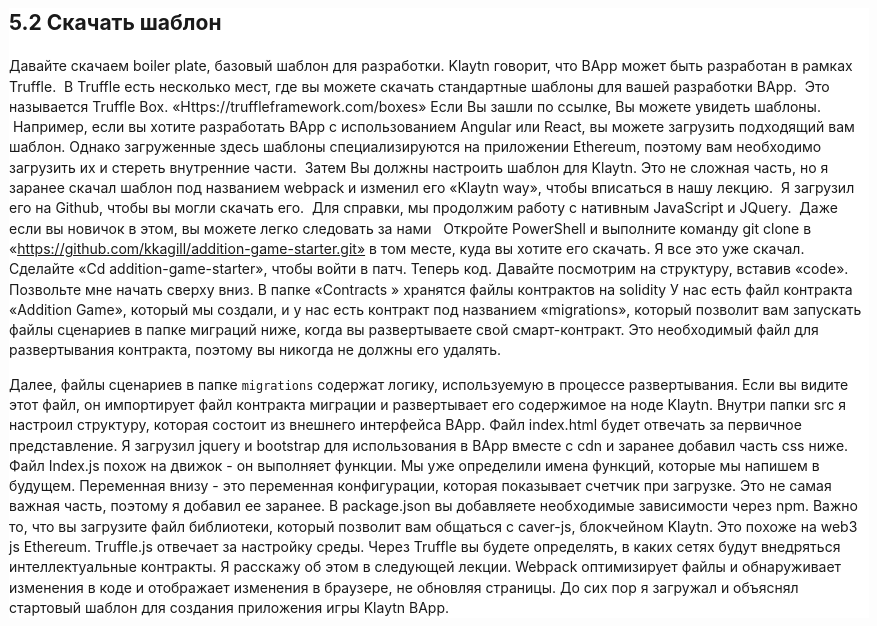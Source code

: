 ## 5.2 Скачать шаблон
 
 
Давайте скачаем boiler plate, базовый шаблон для разработки.
Klaytn  говорит, что BApp может быть разработан в рамках Truffle.
 В Truffle есть несколько мест, где вы можете скачать стандартные шаблоны для вашей разработки BApp.
 Это называется Truffle Box.
«Https://truffleframework.com/boxes»
Если Вы зашли по ссылке, Вы можете увидеть шаблоны.
 Например, если вы хотите разработать BApp с использованием Angular или React, вы можете загрузить подходящий вам шаблон.
Однако загруженные здесь шаблоны специализируются на приложении Ethereum, поэтому вам необходимо загрузить их и стереть внутренние части.
 Затем Вы должны настроить шаблон для Klaytn.
Это не сложная часть, но я заранее скачал шаблон под названием webpack
и изменил его «Klaytn way», чтобы вписаться в нашу лекцию.
 Я загрузил его на Github, чтобы вы могли скачать его.
 Для справки, мы продолжим работу с нативным JavaScript и JQuery.
 Даже если вы новичок в этом, вы можете легко следовать за нами
 
Откройте PowerShell и выполните команду git clone в «https://github.com/kkagill/addition-game-starter.git» в том месте, куда вы хотите его скачать.
Я все это уже скачал.
Сделайте «Cd addition-game-starter», чтобы войти в патч. Теперь код. Давайте посмотрим на структуру, вставив «code».
Позвольте мне начать сверху вниз.
В папке «Contracts » хранятся файлы контрактов на solidity
У нас есть файл контракта «Addition Game», который мы создали, и у нас есть контракт под названием «migrations», который позволит вам запускать файлы сценариев в папке миграций ниже, когда вы развертываете свой смарт-контракт.
Это необходимый файл для развертывания контракта, поэтому вы никогда не должны его удалять.
 
Далее, файлы сценариев в папке `migrations` содержат логику, используемую в процессе развертывания.
Если вы видите этот файл, он импортирует файл контракта миграции и развертывает его содержимое на ноде Klaytn.
Внутри папки src я настроил структуру, которая состоит из внешнего интерфейса BApp. Файл index.html будет отвечать за первичное представление.
Я загрузил jquery и bootstrap для использования в BApp вместе с cdn и заранее добавил часть css ниже.
 
Файл Index.js похож на движок - он выполняет функции.
Мы уже определили имена функций, которые мы напишем в будущем.
Переменная внизу - это переменная конфигурации, которая показывает счетчик при загрузке. Это не самая важная часть, поэтому я добавил ее заранее.
В package.json вы добавляете необходимые зависимости через npm.
Важно то, что вы загрузите файл библиотеки, который позволит вам общаться с caver-js, блокчейном Klaytn.
Это похоже на web3 js Ethereum.
Truffle.js отвечает за настройку среды.
Через Truffle вы будете определять, в каких сетях будут внедряться интеллектуальные контракты.
Я расскажу об этом в следующей лекции.
Webpack оптимизирует файлы и обнаруживает изменения в коде и отображает изменения в браузере, не обновляя страницы.
До сих пор я загружал и объяснял стартовый шаблон для создания приложения игры Klaytn BApp.
 